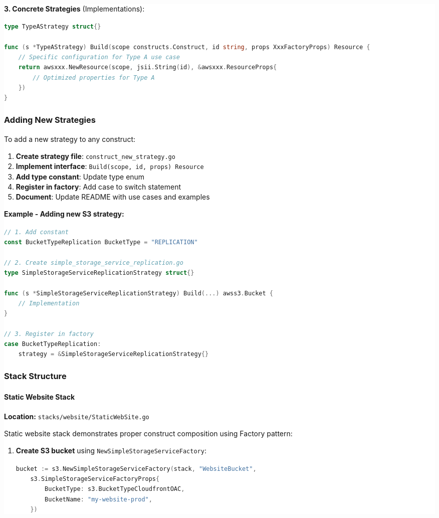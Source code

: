 **3. Concrete Strategies** (Implementations):
```go
type TypeAStrategy struct{}

func (s *TypeAStrategy) Build(scope constructs.Construct, id string, props XxxFactoryProps) Resource {
    // Specific configuration for Type A use case
    return awsxxx.NewResource(scope, jsii.String(id), &awsxxx.ResourceProps{
        // Optimized properties for Type A
    })
}
```

### Adding New Strategies

To add a new strategy to any construct:

1. **Create strategy file**: `construct_new_strategy.go`
2. **Implement interface**: `Build(scope, id, props) Resource`
3. **Add type constant**: Update type enum
4. **Register in factory**: Add case to switch statement
5. **Document**: Update README with use cases and examples

**Example - Adding new S3 strategy:**
```go
// 1. Add constant
const BucketTypeReplication BucketType = "REPLICATION"

// 2. Create simple_storage_service_replication.go
type SimpleStorageServiceReplicationStrategy struct{}

func (s *SimpleStorageServiceReplicationStrategy) Build(...) awss3.Bucket {
    // Implementation
}

// 3. Register in factory
case BucketTypeReplication:
    strategy = &SimpleStorageServiceReplicationStrategy{}
```

### Stack Structure

#### Static Website Stack
**Location:** `stacks/website/StaticWebSite.go`

Static website stack demonstrates proper construct composition using Factory pattern:

1. **Create S3 bucket** using `NewSimpleStorageServiceFactory`:
   ```go
   bucket := s3.NewSimpleStorageServiceFactory(stack, "WebsiteBucket",
       s3.SimpleStorageServiceFactoryProps{
           BucketType: s3.BucketTypeCloudfrontOAC,
           BucketName: "my-website-prod",
       })
   ```

